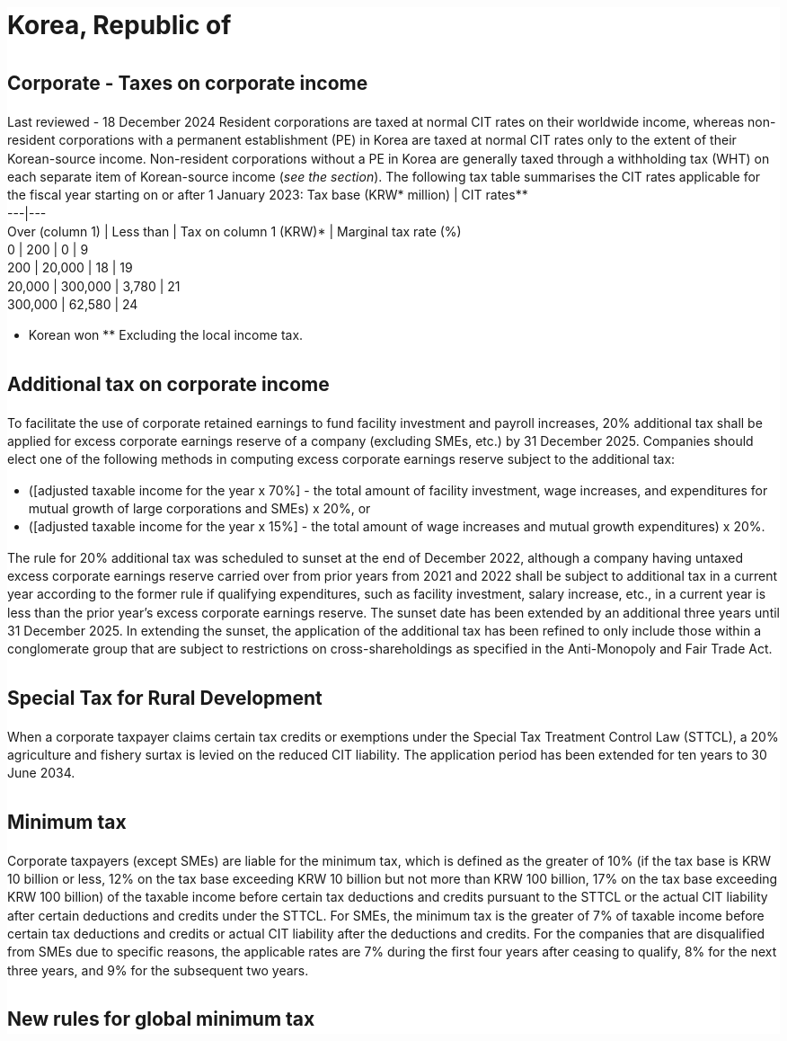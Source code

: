 
# Korea, Republic of
## Corporate - Taxes on corporate income
Last reviewed - 18 December 2024
Resident corporations are taxed at normal CIT rates on their worldwide income, whereas non-resident corporations with a permanent establishment (PE) in Korea are taxed at normal CIT rates only to the extent of their Korean-source income. Non-resident corporations without a PE in Korea are generally taxed through a withholding tax (WHT) on each separate item of Korean-source income (_see the section_).
The following tax table summarises the CIT rates applicable for the fiscal year starting on or after 1 January 2023:
Tax base (KRW* million) | CIT rates**  
---|---  
Over (column 1) | Less than | Tax on column 1 (KRW)* | Marginal tax rate (%)  
0 | 200 | 0 | 9  
200 | 20,000 | 18 | 19  
20,000 | 300,000 | 3,780 | 21  
300,000 | 62,580 | 24  
* Korean won
** Excluding the local income tax.
## Additional tax on corporate income
To facilitate the use of corporate retained earnings to fund facility investment and payroll increases, 20% additional tax shall be applied for excess corporate earnings reserve of a company (excluding SMEs, etc.) by 31 December 2025. Companies should elect one of the following methods in computing excess corporate earnings reserve subject to the additional tax:
  * ([adjusted taxable income for the year x 70%] - the total amount of facility investment, wage increases, and expenditures for mutual growth of large corporations and SMEs) x 20%, or
  * ([adjusted taxable income for the year x 15%] - the total amount of wage increases and mutual growth expenditures) x 20%.


The rule for 20% additional tax was scheduled to sunset at the end of December 2022, although a company having untaxed excess corporate earnings reserve carried over from prior years from 2021 and 2022 shall be subject to additional tax in a current year according to the former rule if qualifying expenditures, such as facility investment, salary increase, etc., in a current year is less than the prior year’s excess corporate earnings reserve. The sunset date has been extended by an additional three years until 31 December 2025. In extending the sunset, the application of the additional tax has been refined to only include those within a conglomerate group that are subject to restrictions on cross-shareholdings as specified in the Anti-Monopoly and Fair Trade Act.
## Special Tax for Rural Development
When a corporate taxpayer claims certain tax credits or exemptions under the Special Tax Treatment Control Law (STTCL), a 20% agriculture and fishery surtax is levied on the reduced CIT liability. The application period has been extended for ten years to 30 June 2034.
## Minimum tax
Corporate taxpayers (except SMEs) are liable for the minimum tax, which is defined as the greater of 10% (if the tax base is KRW 10 billion or less, 12% on the tax base exceeding KRW 10 billion but not more than KRW 100 billion, 17% on the tax base exceeding KRW 100 billion) of the taxable income before certain tax deductions and credits pursuant to the STTCL or the actual CIT liability after certain deductions and credits under the STTCL.
For SMEs, the minimum tax is the greater of 7% of taxable income before certain tax deductions and credits or actual CIT liability after the deductions and credits. For the companies that are disqualified from SMEs due to specific reasons, the applicable rates are 7% during the first four years after ceasing to qualify, 8% for the next three years, and 9% for the subsequent two years.
## New rules for global minimum tax